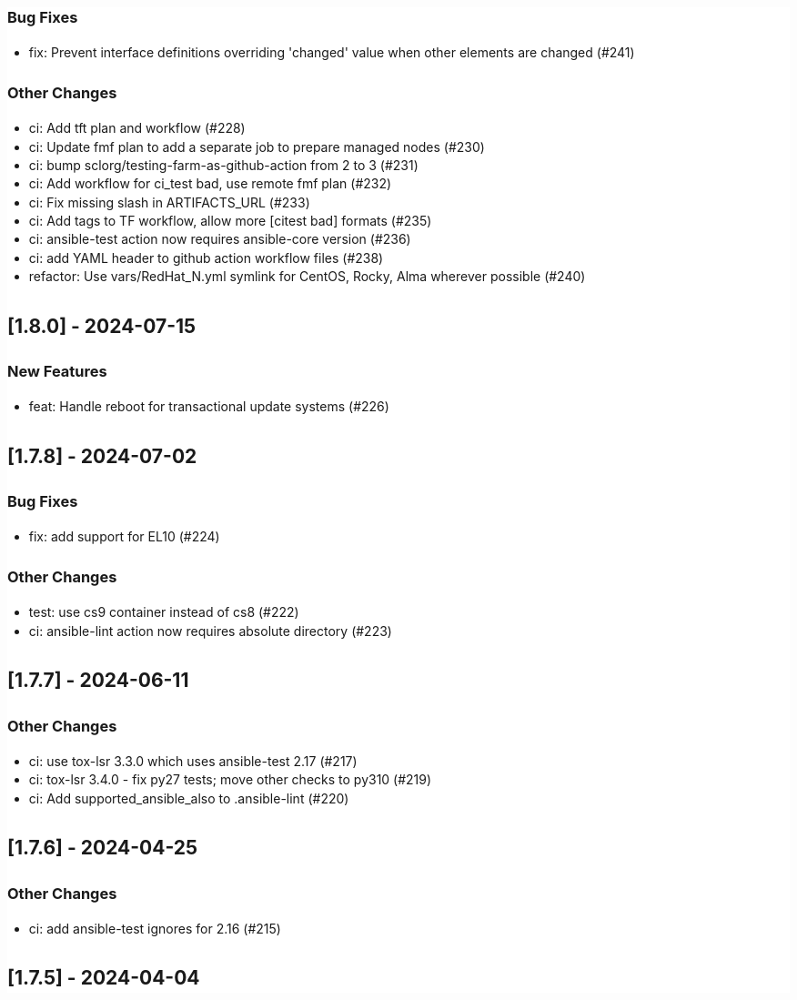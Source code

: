 ### Bug Fixes

- fix: Prevent interface definitions overriding 'changed' value when other elements are changed (#241)

### Other Changes

- ci: Add tft plan and workflow (#228)
- ci: Update fmf plan to add a separate job to prepare managed nodes (#230)
- ci: bump sclorg/testing-farm-as-github-action from 2 to 3 (#231)
- ci: Add workflow for ci_test bad, use remote fmf plan (#232)
- ci: Fix missing slash in ARTIFACTS_URL (#233)
- ci: Add tags to TF workflow, allow more [citest bad] formats (#235)
- ci: ansible-test action now requires ansible-core version (#236)
- ci: add YAML header to github action workflow files (#238)
- refactor: Use vars/RedHat_N.yml symlink for CentOS, Rocky, Alma wherever possible (#240)

[1.8.0] - 2024-07-15
--------------------

### New Features

- feat: Handle reboot for transactional update systems (#226)

[1.7.8] - 2024-07-02
--------------------

### Bug Fixes

- fix: add support for EL10 (#224)

### Other Changes

- test: use cs9 container instead of cs8 (#222)
- ci: ansible-lint action now requires absolute directory (#223)

[1.7.7] - 2024-06-11
--------------------

### Other Changes

- ci: use tox-lsr 3.3.0 which uses ansible-test 2.17 (#217)
- ci: tox-lsr 3.4.0 - fix py27 tests; move other checks to py310 (#219)
- ci: Add supported_ansible_also to .ansible-lint (#220)

[1.7.6] - 2024-04-25
--------------------

### Other Changes

- ci: add ansible-test ignores for 2.16 (#215)

[1.7.5] - 2024-04-04
--------------------
